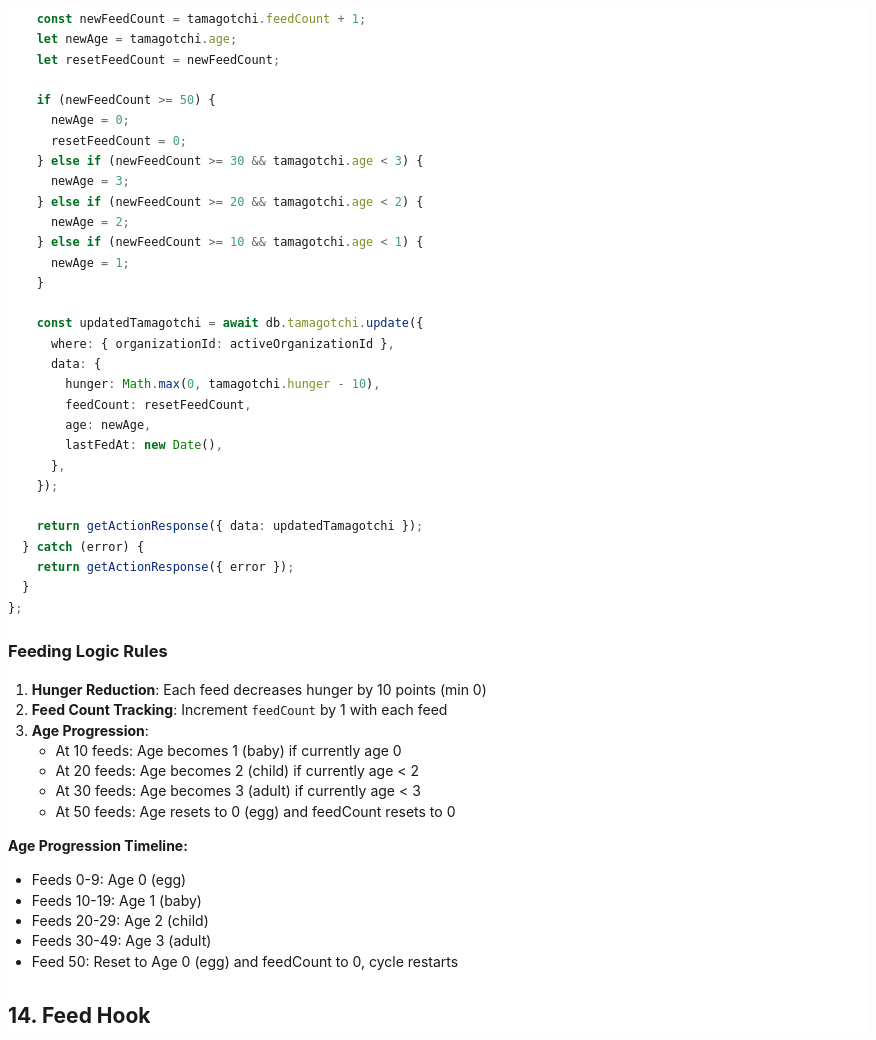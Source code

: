 ```typescript
    const newFeedCount = tamagotchi.feedCount + 1;
    let newAge = tamagotchi.age;
    let resetFeedCount = newFeedCount;

    if (newFeedCount >= 50) {
      newAge = 0;
      resetFeedCount = 0;
    } else if (newFeedCount >= 30 && tamagotchi.age < 3) {
      newAge = 3;
    } else if (newFeedCount >= 20 && tamagotchi.age < 2) {
      newAge = 2;
    } else if (newFeedCount >= 10 && tamagotchi.age < 1) {
      newAge = 1;
    }

    const updatedTamagotchi = await db.tamagotchi.update({
      where: { organizationId: activeOrganizationId },
      data: {
        hunger: Math.max(0, tamagotchi.hunger - 10),
        feedCount: resetFeedCount,
        age: newAge,
        lastFedAt: new Date(),
      },
    });

    return getActionResponse({ data: updatedTamagotchi });
  } catch (error) {
    return getActionResponse({ error });
  }
};
```

### Feeding Logic Rules

1. **Hunger Reduction**: Each feed decreases hunger by 10 points (min 0)
2. **Feed Count Tracking**: Increment `feedCount` by 1 with each feed
3. **Age Progression**:
   - At 10 feeds: Age becomes 1 (baby) if currently age 0
   - At 20 feeds: Age becomes 2 (child) if currently age < 2
   - At 30 feeds: Age becomes 3 (adult) if currently age < 3
   - At 50 feeds: Age resets to 0 (egg) and feedCount resets to 0

**Age Progression Timeline:**
- Feeds 0-9: Age 0 (egg)
- Feeds 10-19: Age 1 (baby)
- Feeds 20-29: Age 2 (child)
- Feeds 30-49: Age 3 (adult)
- Feed 50: Reset to Age 0 (egg) and feedCount to 0, cycle restarts

## 14. Feed Hook
